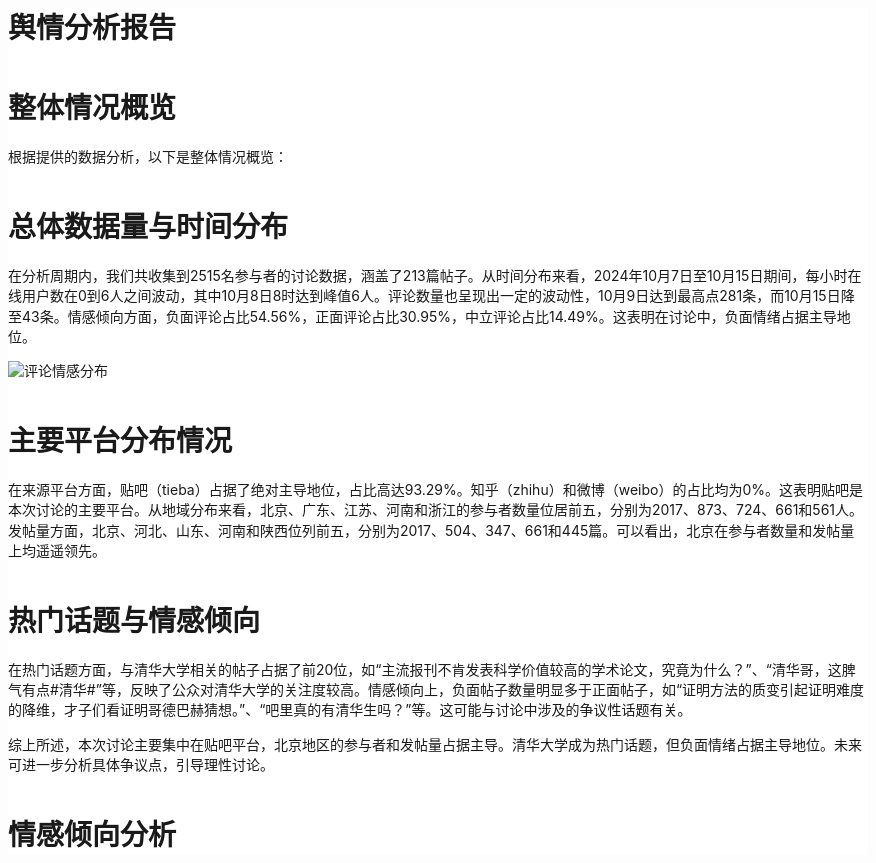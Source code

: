 
# 舆情分析报告

# 整体情况概览

根据提供的数据分析，以下是整体情况概览：

#
# 总体数据量与时间分布

在分析周期内，我们共收集到2515名参与者的讨论数据，涵盖了213篇帖子。从时间分布来看，2024年10月7日至10月15日期间，每小时在线用户数在0到6人之间波动，其中10月8日8时达到峰值6人。评论数量也呈现出一定的波动性，10月9日达到最高点281条，而10月15日降至43条。情感倾向方面，负面评论占比54.56%，正面评论占比30.95%，中立评论占比14.49%。这表明在讨论中，负面情绪占据主导地位。

![评论情感分布](https://via.placeholder.com/500x300?text=Comment+Sentiment+Distribution)

#
# 主要平台分布情况

在来源平台方面，贴吧（tieba）占据了绝对主导地位，占比高达93.29%。知乎（zhihu）和微博（weibo）的占比均为0%。这表明贴吧是本次讨论的主要平台。从地域分布来看，北京、广东、江苏、河南和浙江的参与者数量位居前五，分别为2017、873、724、661和561人。发帖量方面，北京、河北、山东、河南和陕西位列前五，分别为2017、504、347、661和445篇。可以看出，北京在参与者数量和发帖量上均遥遥领先。

#
# 热门话题与情感倾向

在热门话题方面，与清华大学相关的帖子占据了前20位，如“主流报刊不肯发表科学价值较高的学术论文，究竟为什么？”、“清华哥，这脾气有点#清华#”等，反映了公众对清华大学的关注度较高。情感倾向上，负面帖子数量明显多于正面帖子，如“证明方法的质变引起证明难度的降维，才子们看证明哥德巴赫猜想。”、“吧里真的有清华生吗？”等。这可能与讨论中涉及的争议性话题有关。

综上所述，本次讨论主要集中在贴吧平台，北京地区的参与者和发帖量占据主导。清华大学成为热门话题，但负面情绪占据主导地位。未来可进一步分析具体争议点，引导理性讨论。

# 情感倾向分析

<div class="chart">
    <script>
    const data = [{
        "values": [30.954380072767982, 54.557328108965386, 14.48829181826663],
        "labels": ["正面", "负面", "中性"],
        "type": "pie"
    }];
    const layout = {
        "title": "情感分布",
        "height": 400,
        "width": 800
    };
    Plotly.newPlot(document.currentScript.parentElement, data, layout);
    </script>
